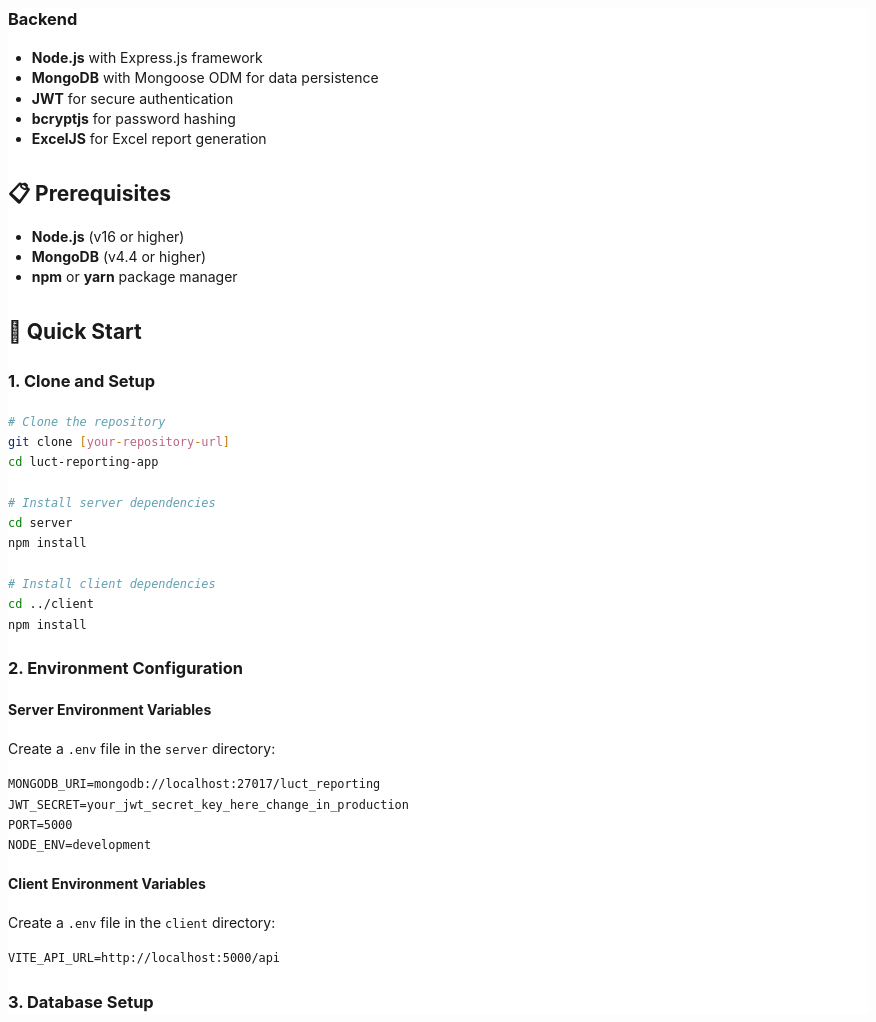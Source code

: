 ### Backend
- **Node.js** with Express.js framework
- **MongoDB** with Mongoose ODM for data persistence
- **JWT** for secure authentication
- **bcryptjs** for password hashing
- **ExcelJS** for Excel report generation

## 📋 Prerequisites

- **Node.js** (v16 or higher)
- **MongoDB** (v4.4 or higher)
- **npm** or **yarn** package manager

## 🚀 Quick Start

### 1. Clone and Setup

```bash
# Clone the repository
git clone [your-repository-url]
cd luct-reporting-app

# Install server dependencies
cd server
npm install

# Install client dependencies
cd ../client
npm install
```

### 2. Environment Configuration

#### Server Environment Variables
Create a `.env` file in the `server` directory:

```env
MONGODB_URI=mongodb://localhost:27017/luct_reporting
JWT_SECRET=your_jwt_secret_key_here_change_in_production
PORT=5000
NODE_ENV=development
```

#### Client Environment Variables
Create a `.env` file in the `client` directory:

```env
VITE_API_URL=http://localhost:5000/api
```

### 3. Database Setup
